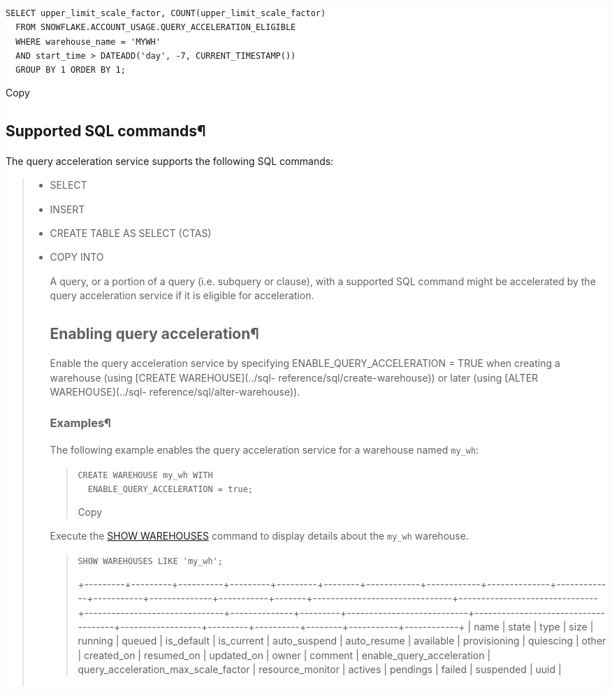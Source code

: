     SELECT upper_limit_scale_factor, COUNT(upper_limit_scale_factor)
      FROM SNOWFLAKE.ACCOUNT_USAGE.QUERY_ACCELERATION_ELIGIBLE
      WHERE warehouse_name = 'MYWH'
      AND start_time > DATEADD('day', -7, CURRENT_TIMESTAMP())
      GROUP BY 1 ORDER BY 1;
    

Copy

## Supported SQL commands¶

The query acceleration service supports the following SQL commands:

>   * SELECT
>
>   * INSERT
>
>   * CREATE TABLE AS SELECT (CTAS)
>
>   * COPY INTO <table>
>
>

A query, or a portion of a query (i.e. subquery or clause), with a supported
SQL command might be accelerated by the query acceleration service if it is
eligible for acceleration.

## Enabling query acceleration¶

Enable the query acceleration service by specifying ENABLE_QUERY_ACCELERATION
= TRUE when creating a warehouse (using [CREATE WAREHOUSE](../sql-
reference/sql/create-warehouse)) or later (using [ALTER WAREHOUSE](../sql-
reference/sql/alter-warehouse)).

### Examples¶

The following example enables the query acceleration service for a warehouse
named `my_wh`:

>
>     CREATE WAREHOUSE my_wh WITH
>       ENABLE_QUERY_ACCELERATION = true;
>  
>
> Copy

Execute the [SHOW WAREHOUSES](../sql-reference/sql/show-warehouses) command to
display details about the `my_wh` warehouse.

>
>     SHOW WAREHOUSES LIKE 'my_wh';
>  
>
> +---------+---------+----------+---------+---------+--------+------------+------------+--------------+-------------+-----------+--------------+-----------+-------+-------------------------------+-------------------------------+-------------------------------+--------------+---------+---------------------------+-------------------------------------+------------------+---------+----------+--------+-----------+------------+
>     | name    | state   | type     | size    | running | queued | is_default | is_current | auto_suspend | auto_resume | available | provisioning | quiescing | other | created_on                    | resumed_on                    | updated_on                    | owner        | comment | enable_query_acceleration | query_acceleration_max_scale_factor | resource_monitor | actives | pendings | failed | suspended | uuid       |
>